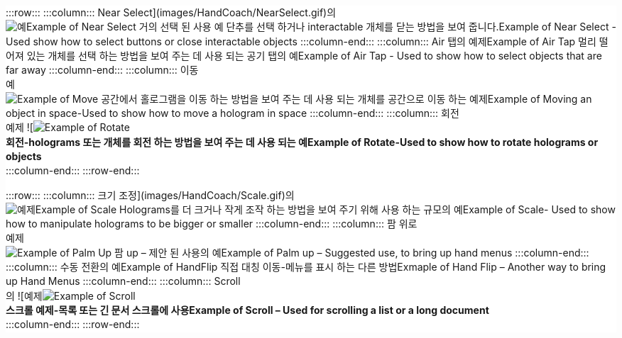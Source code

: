 :::row:::
    :::column:::
       <span data-ttu-id="92d0b-114">Near Select](images/HandCoach/NearSelect.gif)의 ![예</span><span class="sxs-lookup"><span data-stu-id="92d0b-114">![Example of Near Select](images/HandCoach/NearSelect.gif)</span></span><br>
       <span data-ttu-id="92d0b-115">**거의 선택 된 사용 예 단추를 선택 하거나 interactable 개체를 닫는 방법을 보여 줍니다.**</span><span class="sxs-lookup"><span data-stu-id="92d0b-115">**Example of Near Select - Used show how to select buttons or close interactable objects**</span></span><br>
    :::column-end:::
    :::column:::
       <span data-ttu-id="92d0b-116">![Air 탭의 예제](images/HandCoach/AirTap.gif)</span><span class="sxs-lookup"><span data-stu-id="92d0b-116">![Example of Air Tap](images/HandCoach/AirTap.gif)</span></span><br>
        <span data-ttu-id="92d0b-117">**멀리 떨어져 있는 개체를 선택 하는 방법을 보여 주는 데 사용 되는 공기 탭의 예**</span><span class="sxs-lookup"><span data-stu-id="92d0b-117">**Example of Air Tap - Used to show how to select objects that are far away**</span></span><br>
    :::column-end:::
    :::column:::
       <span data-ttu-id="92d0b-118">이동](images/HandCoach/Move.gif) 예 ![</span><span class="sxs-lookup"><span data-stu-id="92d0b-118">![Example of Move](images/HandCoach/Move.gif)</span></span><br>
       <span data-ttu-id="92d0b-119">**공간에서 홀로그램을 이동 하는 방법을 보여 주는 데 사용 되는 개체를 공간으로 이동 하는 예제**</span><span class="sxs-lookup"><span data-stu-id="92d0b-119">**Example of Moving an object in space-Used to show how to move a hologram in space**</span></span><br>
    :::column-end:::
    :::column:::
       <span data-ttu-id="92d0b-120">회전](images/HandCoach/Rotate.gif) 예제 ![</span><span class="sxs-lookup"><span data-stu-id="92d0b-120">![Example of Rotate](images/HandCoach/Rotate.gif)</span></span><br>
       <span data-ttu-id="92d0b-121">**회전-holograms 또는 개체를 회전 하는 방법을 보여 주는 데 사용 되는 예**</span><span class="sxs-lookup"><span data-stu-id="92d0b-121">**Example of Rotate-Used to show how to rotate holograms or objects**</span></span><br>
    :::column-end:::
:::row-end:::

:::row:::
    :::column:::
       <span data-ttu-id="92d0b-122">크기 조정](images/HandCoach/Scale.gif)의 ![예제</span><span class="sxs-lookup"><span data-stu-id="92d0b-122">![Example of Scale](images/HandCoach/Scale.gif)</span></span><br>
       <span data-ttu-id="92d0b-123">**Holograms를 더 크거나 작게 조작 하는 방법을 보여 주기 위해 사용 하는 규모의 예**</span><span class="sxs-lookup"><span data-stu-id="92d0b-123">**Example of Scale- Used to show how to manipulate holograms to be bigger or smaller**</span></span><br>
    :::column-end:::
    :::column:::
       <span data-ttu-id="92d0b-124">팜 위로](images/HandCoach/PalmUp.gif) 예제 ![</span><span class="sxs-lookup"><span data-stu-id="92d0b-124">![Example of Palm Up](images/HandCoach/PalmUp.gif)</span></span><br>
        <span data-ttu-id="92d0b-125">**팜 up – 제안 된 사용의 예**</span><span class="sxs-lookup"><span data-stu-id="92d0b-125">**Example of Palm up – Suggested use, to bring up hand menus**</span></span><br>
    :::column-end:::
    :::column:::
       <span data-ttu-id="92d0b-126">![수동 전환](images/HandCoach/HandFlip.gif)의 예</span><span class="sxs-lookup"><span data-stu-id="92d0b-126">![Example of HandFlip](images/HandCoach/HandFlip.gif)</span></span><br>
       <span data-ttu-id="92d0b-127">**직접 대칭 이동-메뉴를 표시 하는 다른 방법**</span><span class="sxs-lookup"><span data-stu-id="92d0b-127">**Exmaple of Hand Flip – Another way to bring up Hand Menus**</span></span><br>
    :::column-end:::
    :::column:::
       <span data-ttu-id="92d0b-128">Scroll](images/HandCoach/Scoll.gif)의 ![예제</span><span class="sxs-lookup"><span data-stu-id="92d0b-128">![Example of Scroll](images/HandCoach/Scoll.gif)</span></span><br>
       <span data-ttu-id="92d0b-129">**스크롤 예제-목록 또는 긴 문서 스크롤에 사용**</span><span class="sxs-lookup"><span data-stu-id="92d0b-129">**Example of Scroll – Used for scrolling a list or a long document**</span></span><br>
    :::column-end:::
:::row-end:::
